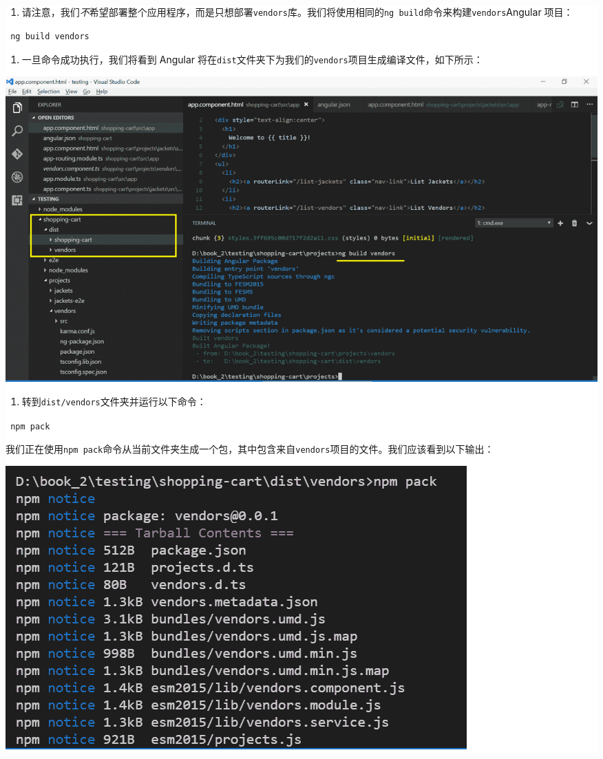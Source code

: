 1.  请注意，我们*不*希望部署整个应用程序，而是只想部署`vendors`库。我们将使用相同的`ng build`命令来构建`vendors`Angular 项目：

```ts
 ng build vendors
```

1.  一旦命令成功执行，我们将看到 Angular 将在`dist`文件夹下为我们的`vendors`项目生成编译文件，如下所示：

![](img/9123103f-b243-4a45-a860-9d877123ab17.png)

1.  转到`dist/vendors`文件夹并运行以下命令：

```ts
 npm pack
```

我们正在使用`npm pack`命令从当前文件夹生成一个包，其中包含来自`vendors`项目的文件。我们应该看到以下输出：

![](img/4deb7785-1692-41da-9b44-c5a110484281.png)
